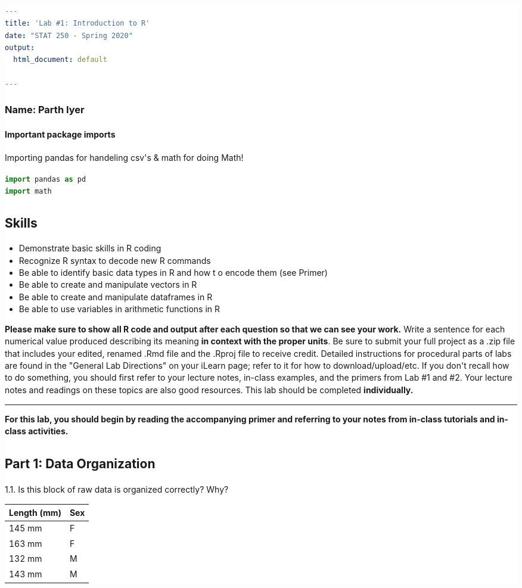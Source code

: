 ```yaml
---
title: 'Lab #1: Introduction to R'
date: "STAT 250 - Spring 2020"
output:
  html_document: default

---
```



### Name: Parth Iyer

#### Important package imports
Importing pandas for handeling csv's & math for doing Math!
```python
import pandas as pd
import math
```


## Skills

* Demonstrate basic skills in R coding
* Recognize R syntax to decode new R commands
* Be able to identify basic data types in R and how t o encode them (see Primer)
* Be able to create and manipulate vectors in R
* Be able to create and manipulate dataframes in R
* Be able to use variables in arithmetic functions in R



 **Please make sure to show all R code and output after each question so that we can see your work.** Write a sentence for each numerical value produced describing its meaning **in context with the proper units**.  Be sure to submit your full project as a .zip file that includes your edited, renamed .Rmd file and the .Rproj file to receive credit. Detailed instructions for procedural parts of labs are found in the "General Lab Directions" on your iLearn page; refer to it for how to download/upload/etc. If you don't recall how to do something, you should first refer to your lecture notes, in-class examples, and the primers from Lab #1 and #2. Your lecture notes and readings on these topics are also good resources. This lab should be completed **individually.**

***


**For this lab, you should begin by reading the accompanying primer and referring to your notes from in-class tutorials and in-class activities.**


## Part 1: Data Organization


1.1. Is this block of raw data is organized correctly? Why?  

Length (mm)   | Sex                 
------------- | -------------        
145 mm        | F                    
163 mm        | F                     
132 mm        | M                    
143 mm        | M                    
